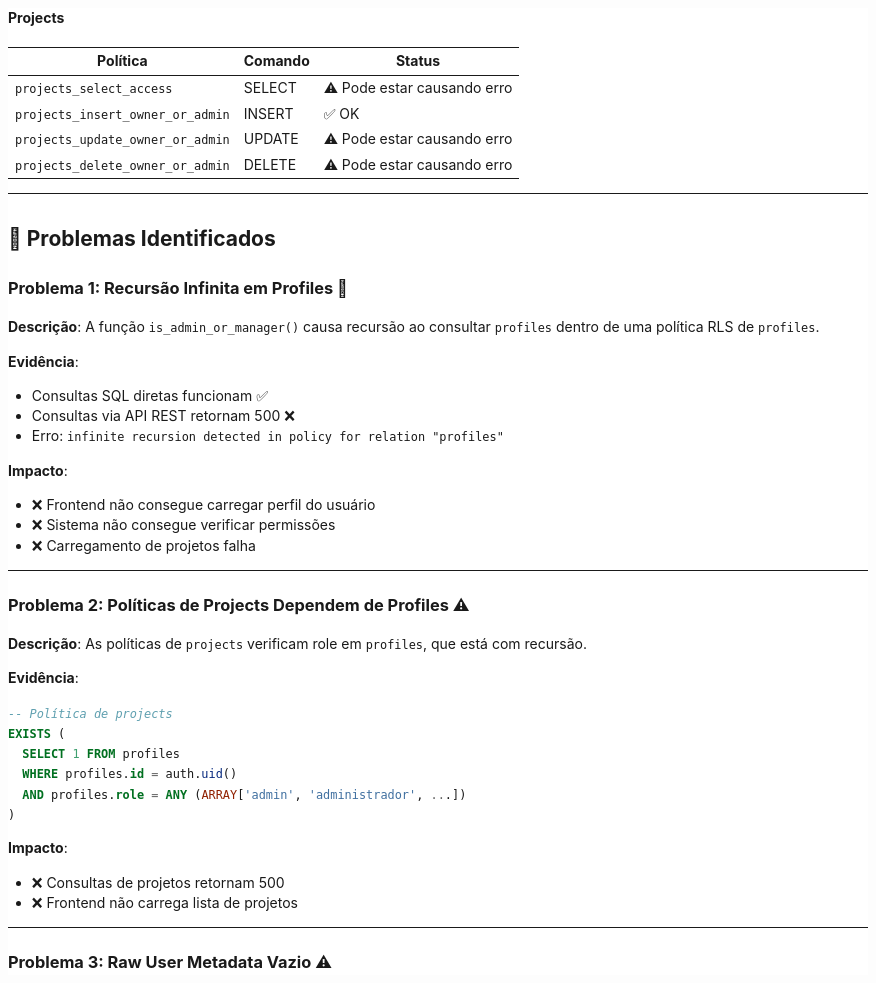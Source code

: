 #### **Projects**
| Política | Comando | Status |
|----------|---------|--------|
| `projects_select_access` | SELECT | ⚠️ Pode estar causando erro |
| `projects_insert_owner_or_admin` | INSERT | ✅ OK |
| `projects_update_owner_or_admin` | UPDATE | ⚠️ Pode estar causando erro |
| `projects_delete_owner_or_admin` | DELETE | ⚠️ Pode estar causando erro |

---

## 🐛 Problemas Identificados

### **Problema 1: Recursão Infinita em Profiles** 🔴

**Descrição**: A função `is_admin_or_manager()` causa recursão ao consultar `profiles` dentro de uma política RLS de `profiles`.

**Evidência**:
- Consultas SQL diretas funcionam ✅
- Consultas via API REST retornam 500 ❌
- Erro: `infinite recursion detected in policy for relation "profiles"`

**Impacto**:
- ❌ Frontend não consegue carregar perfil do usuário
- ❌ Sistema não consegue verificar permissões
- ❌ Carregamento de projetos falha

---

### **Problema 2: Políticas de Projects Dependem de Profiles** ⚠️

**Descrição**: As políticas de `projects` verificam role em `profiles`, que está com recursão.

**Evidência**:
```sql
-- Política de projects
EXISTS (
  SELECT 1 FROM profiles
  WHERE profiles.id = auth.uid() 
  AND profiles.role = ANY (ARRAY['admin', 'administrador', ...])
)
```

**Impacto**:
- ❌ Consultas de projetos retornam 500
- ❌ Frontend não carrega lista de projetos

---

### **Problema 3: Raw User Metadata Vazio** ⚠️
